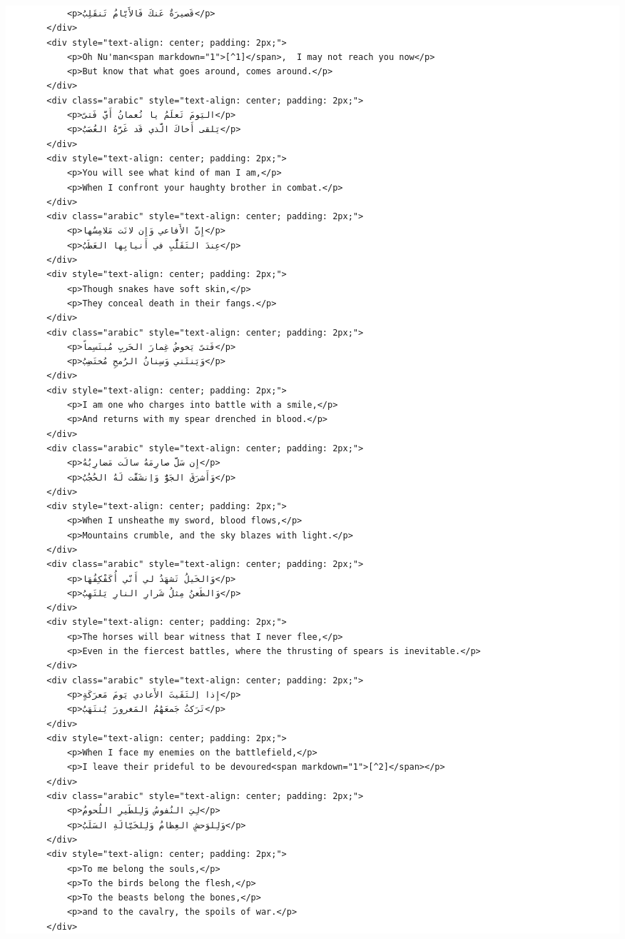                 <p>قَصيرَةٌ عَنكَ فَالأَيّامُ تَنقَلِبُ</p>
            </div>
            <div style="text-align: center; padding: 2px;">
                <p>Oh Nu'man<span markdown="1">[^1]</span>,  I may not reach you now</p>
                <p>But know that what goes around, comes around.</p>
            </div>
            <div class="arabic" style="text-align: center; padding: 2px;">
                <p>اليَومَ تَعلَمُ يا نُعمانُ أَيَّ فَتىً</p>
                <p>يَلقى أَخاكَ الَّذي قَد غَرَّهُ العُصَبُ</p>
            </div>
            <div style="text-align: center; padding: 2px;">
                <p>You will see what kind of man I am,</p>
                <p>When I confront your haughty brother in combat.</p>
            </div>
            <div class="arabic" style="text-align: center; padding: 2px;">
                <p>إِنَّ الأَفاعي وَإِن لانَت مَلامِسُها</p>
                <p>عِندَ التَقَلُّبِ في أَنيابِها العَطَبُ</p>
            </div>
            <div style="text-align: center; padding: 2px;">
                <p>Though snakes have soft skin,</p>
                <p>They conceal death in their fangs.</p>
            </div>
            <div class="arabic" style="text-align: center; padding: 2px;">
                <p>فَتىً يَخوضُ غِمارَ الحَربِ مُبتَسِماً</p>
                <p>وَيَنثَني وَسِنانُ الرُمحِ مُختَضِبُ</p>
            </div>
            <div style="text-align: center; padding: 2px;">
                <p>I am one who charges into battle with a smile,</p>
                <p>And returns with my spear drenched in blood.</p>
            </div>
            <div class="arabic" style="text-align: center; padding: 2px;">
                <p>إِن سَلَّ صارِمَهُ سالَت مَضارِبُهُ</p>
                <p>وَأَشرَقَ الجَوُّ وَاِنشَقَّت لَهُ الحُجُبُ</p>
            </div>
            <div style="text-align: center; padding: 2px;">
                <p>When I unsheathe my sword, blood flows,</p>
                <p>Mountains crumble, and the sky blazes with light.</p>
            </div>
            <div class="arabic" style="text-align: center; padding: 2px;">
                <p>وَالخَيلُ تَشهَدُ لي أَنّي أُكَفْكِفُهَا</p>
                <p>وَالطَعنُ مِثلُ شَرارِ النارِ يَلتَهِبُ</p>
            </div>
            <div style="text-align: center; padding: 2px;">
                <p>The horses will bear witness that I never flee,</p>
                <p>Even in the fiercest battles, where the thrusting of spears is inevitable.</p>
            </div>
            <div class="arabic" style="text-align: center; padding: 2px;">
                <p>إِذا اِلتَقَيتَ الأَعادي يَومَ مَعرَكَةٍ</p>
                <p>تَرَكتُ جَمعَهُمُ المَغرورَ يُنتَهَبُ</p>
            </div>
            <div style="text-align: center; padding: 2px;">
                <p>When I face my enemies on the battlefield,</p>
                <p>I leave their prideful to be devoured<span markdown="1">[^2]</span></p>
            </div>
            <div class="arabic" style="text-align: center; padding: 2px;">
                <p>لِيَ النُفوسُ وَلِلطَيرِ اللُحومُ</p>
                <p>وَلِلوَحشِ العِظامُ وَلِلخَيّالَةِ السَلَبُ</p>
            </div>
            <div style="text-align: center; padding: 2px;">
                <p>To me belong the souls,</p>
                <p>To the birds belong the flesh,</p>
                <p>To the beasts belong the bones,</p>
                <p>and to the cavalry, the spoils of war.</p>
            </div>

[^1]: An Arabian king and enemy of ʿAbs, the tribe to which ʿAntarah belonged.
[^2]: i.e. their corpses are to be devoured by wild beasts